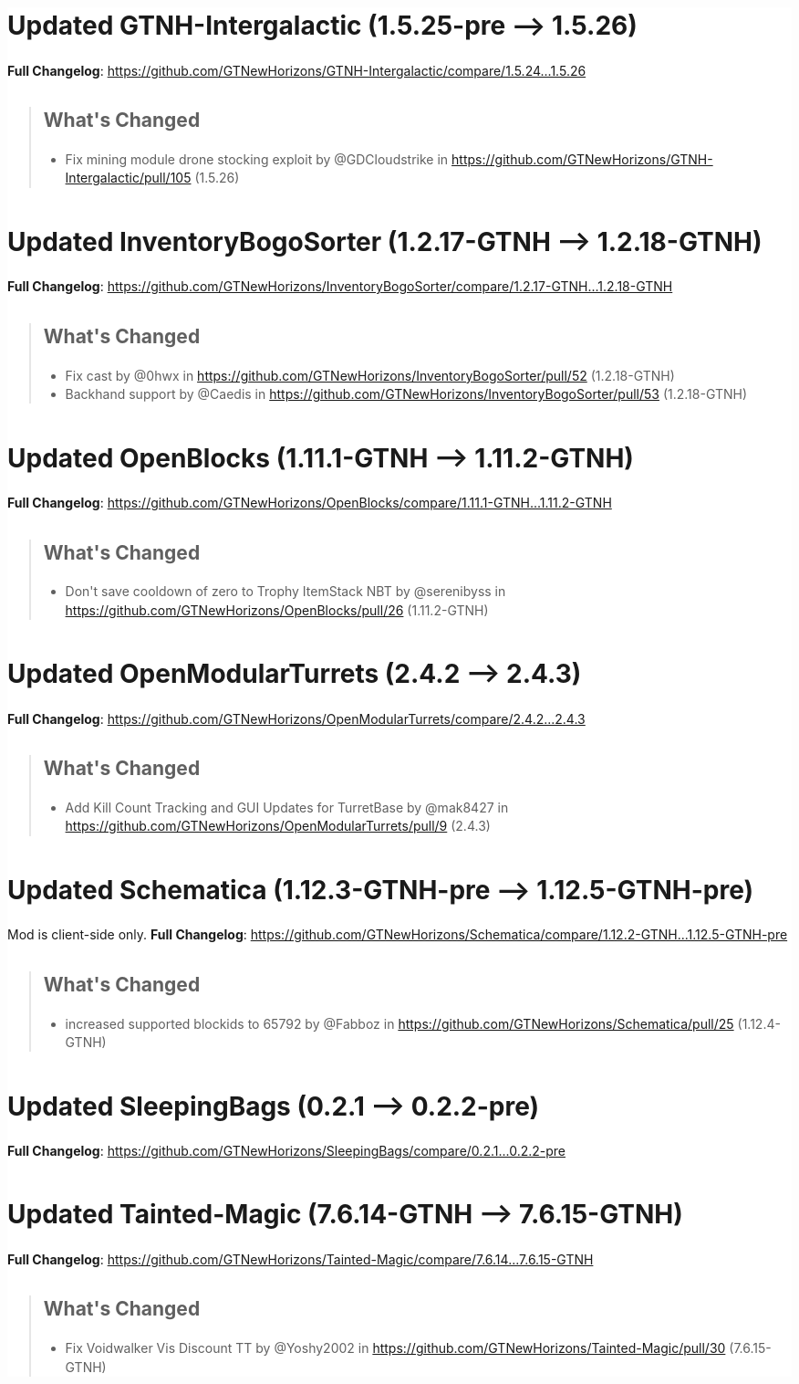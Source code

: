 # Updated GTNH-Intergalactic (1.5.25-pre -->  1.5.26)
**Full Changelog**: https://github.com/GTNewHorizons/GTNH-Intergalactic/compare/1.5.24...1.5.26
>## What's Changed
> * Fix mining module drone stocking exploit by @GDCloudstrike in https://github.com/GTNewHorizons/GTNH-Intergalactic/pull/105 (1.5.26)
>

# Updated InventoryBogoSorter (1.2.17-GTNH -->  1.2.18-GTNH)
**Full Changelog**: https://github.com/GTNewHorizons/InventoryBogoSorter/compare/1.2.17-GTNH...1.2.18-GTNH
>## What's Changed
> * Fix cast by @0hwx in https://github.com/GTNewHorizons/InventoryBogoSorter/pull/52 (1.2.18-GTNH)
> * Backhand support by @Caedis in https://github.com/GTNewHorizons/InventoryBogoSorter/pull/53 (1.2.18-GTNH)
>

# Updated OpenBlocks (1.11.1-GTNH -->  1.11.2-GTNH)
**Full Changelog**: https://github.com/GTNewHorizons/OpenBlocks/compare/1.11.1-GTNH...1.11.2-GTNH
>## What's Changed
> * Don't save cooldown of zero to Trophy ItemStack NBT by @serenibyss in https://github.com/GTNewHorizons/OpenBlocks/pull/26 (1.11.2-GTNH)
>

# Updated OpenModularTurrets (2.4.2 -->  2.4.3)
**Full Changelog**: https://github.com/GTNewHorizons/OpenModularTurrets/compare/2.4.2...2.4.3
>## What's Changed
> * Add Kill Count Tracking and GUI Updates for TurretBase by @mak8427 in https://github.com/GTNewHorizons/OpenModularTurrets/pull/9 (2.4.3)
>

# Updated Schematica (1.12.3-GTNH-pre -->  1.12.5-GTNH-pre)
Mod is client-side only.
**Full Changelog**: https://github.com/GTNewHorizons/Schematica/compare/1.12.2-GTNH...1.12.5-GTNH-pre
>## What's Changed
> * increased supported blockids to 65792 by @Fabboz in https://github.com/GTNewHorizons/Schematica/pull/25 (1.12.4-GTNH)
>

# Updated SleepingBags (0.2.1 -->  0.2.2-pre)
**Full Changelog**: https://github.com/GTNewHorizons/SleepingBags/compare/0.2.1...0.2.2-pre

# Updated Tainted-Magic (7.6.14-GTNH -->  7.6.15-GTNH)
**Full Changelog**: https://github.com/GTNewHorizons/Tainted-Magic/compare/7.6.14...7.6.15-GTNH
>## What's Changed
> * Fix Voidwalker Vis Discount TT by @Yoshy2002 in https://github.com/GTNewHorizons/Tainted-Magic/pull/30 (7.6.15-GTNH)
>

